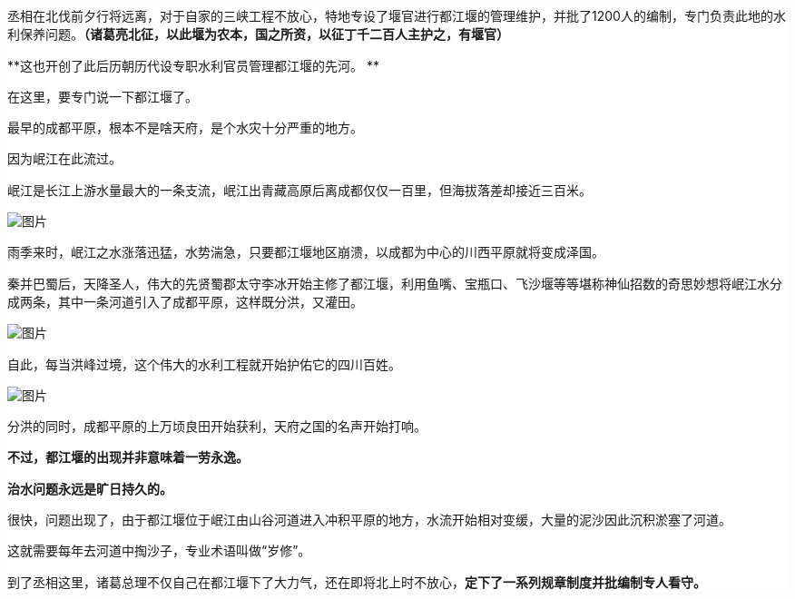 

丞相在北伐前夕行将远离，对于自家的三峡工程不放心，特地专设了堰官进行都江堰的管理维护，并批了1200人的编制，专门负责此地的水利保养问题。**（诸葛亮北征，以此堰为农本，国之所资，以征丁千二百人主护之，有堰官）**



**这也开创了此后历朝历代设专职水利官员管理都江堰的先河。
**



在这里，要专门说一下都江堰了。



最早的成都平原，根本不是啥天府，是个水灾十分严重的地方。



因为岷江在此流过。



岷江是长江上游水量最大的一条支流，岷江出青藏高原后离成都仅仅一百里，但海拔落差却接近三百米。



![图片](../img/第五十五战：失街亭（全）一步也不能走错的弱者悲哀.assets/640-20220428103045636.jpeg)



雨季来时，岷江之水涨落迅猛，水势湍急，只要都江堰地区崩溃，以成都为中心的川西平原就将变成泽国。



秦并巴蜀后，天降圣人，伟大的先贤蜀郡太守李冰开始主修了都江堰，利用鱼嘴、宝瓶口、飞沙堰等等堪称神仙招数的奇思妙想将岷江水分成两条，其中一条河道引入了成都平原，这样既分洪，又灌田。



![图片](../img/第五十五战：失街亭（全）一步也不能走错的弱者悲哀.assets/640-20220428103045758.jpeg)



自此，每当洪峰过境，这个伟大的水利工程就开始护佑它的四川百姓。



![图片](../img/第五十五战：失街亭（全）一步也不能走错的弱者悲哀.assets/640-20220428103047705.gif)



分洪的同时，成都平原的上万顷良田开始获利，天府之国的名声开始打响。



**不过，都江堰的出现并非意味着一劳永逸。**



**治水问题永远是旷日持久的。**



很快，问题出现了，由于都江堰位于岷江由山谷河道进入冲积平原的地方，水流开始相对变缓，大量的泥沙因此沉积淤塞了河道。



这就需要每年去河道中掏沙子，专业术语叫做“岁修”。



到了丞相这里，诸葛总理不仅自己在都江堰下了大力气，还在即将北上时不放心，**定下了一系列规章制度并批编制专人看守。**
